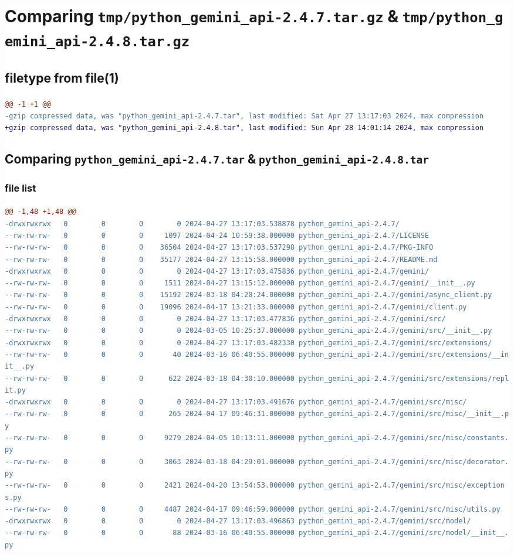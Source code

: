 # Comparing `tmp/python_gemini_api-2.4.7.tar.gz` & `tmp/python_gemini_api-2.4.8.tar.gz`

## filetype from file(1)

```diff
@@ -1 +1 @@
-gzip compressed data, was "python_gemini_api-2.4.7.tar", last modified: Sat Apr 27 13:17:03 2024, max compression
+gzip compressed data, was "python_gemini_api-2.4.8.tar", last modified: Sun Apr 28 14:01:14 2024, max compression
```

## Comparing `python_gemini_api-2.4.7.tar` & `python_gemini_api-2.4.8.tar`

### file list

```diff
@@ -1,48 +1,48 @@
-drwxrwxrwx   0        0        0        0 2024-04-27 13:17:03.538878 python_gemini_api-2.4.7/
--rw-rw-rw-   0        0        0     1097 2024-04-24 10:59:38.000000 python_gemini_api-2.4.7/LICENSE
--rw-rw-rw-   0        0        0    36504 2024-04-27 13:17:03.537298 python_gemini_api-2.4.7/PKG-INFO
--rw-rw-rw-   0        0        0    35177 2024-04-27 13:15:58.000000 python_gemini_api-2.4.7/README.md
-drwxrwxrwx   0        0        0        0 2024-04-27 13:17:03.475836 python_gemini_api-2.4.7/gemini/
--rw-rw-rw-   0        0        0     1511 2024-04-27 13:15:12.000000 python_gemini_api-2.4.7/gemini/__init__.py
--rw-rw-rw-   0        0        0    15192 2024-03-18 04:20:24.000000 python_gemini_api-2.4.7/gemini/async_client.py
--rw-rw-rw-   0        0        0    19096 2024-04-17 13:21:33.000000 python_gemini_api-2.4.7/gemini/client.py
-drwxrwxrwx   0        0        0        0 2024-04-27 13:17:03.477836 python_gemini_api-2.4.7/gemini/src/
--rw-rw-rw-   0        0        0        0 2024-03-05 10:25:37.000000 python_gemini_api-2.4.7/gemini/src/__init__.py
-drwxrwxrwx   0        0        0        0 2024-04-27 13:17:03.482330 python_gemini_api-2.4.7/gemini/src/extensions/
--rw-rw-rw-   0        0        0       40 2024-03-16 06:40:55.000000 python_gemini_api-2.4.7/gemini/src/extensions/__init__.py
--rw-rw-rw-   0        0        0      622 2024-03-18 04:30:10.000000 python_gemini_api-2.4.7/gemini/src/extensions/replit.py
-drwxrwxrwx   0        0        0        0 2024-04-27 13:17:03.491676 python_gemini_api-2.4.7/gemini/src/misc/
--rw-rw-rw-   0        0        0      265 2024-04-17 09:46:31.000000 python_gemini_api-2.4.7/gemini/src/misc/__init__.py
--rw-rw-rw-   0        0        0     9279 2024-04-05 10:13:11.000000 python_gemini_api-2.4.7/gemini/src/misc/constants.py
--rw-rw-rw-   0        0        0     3063 2024-03-18 04:29:01.000000 python_gemini_api-2.4.7/gemini/src/misc/decorator.py
--rw-rw-rw-   0        0        0     2421 2024-04-20 13:54:53.000000 python_gemini_api-2.4.7/gemini/src/misc/exceptions.py
--rw-rw-rw-   0        0        0     4487 2024-04-17 09:46:59.000000 python_gemini_api-2.4.7/gemini/src/misc/utils.py
-drwxrwxrwx   0        0        0        0 2024-04-27 13:17:03.496863 python_gemini_api-2.4.7/gemini/src/model/
--rw-rw-rw-   0        0        0       88 2024-03-16 06:40:55.000000 python_gemini_api-2.4.7/gemini/src/model/__init__.py
```